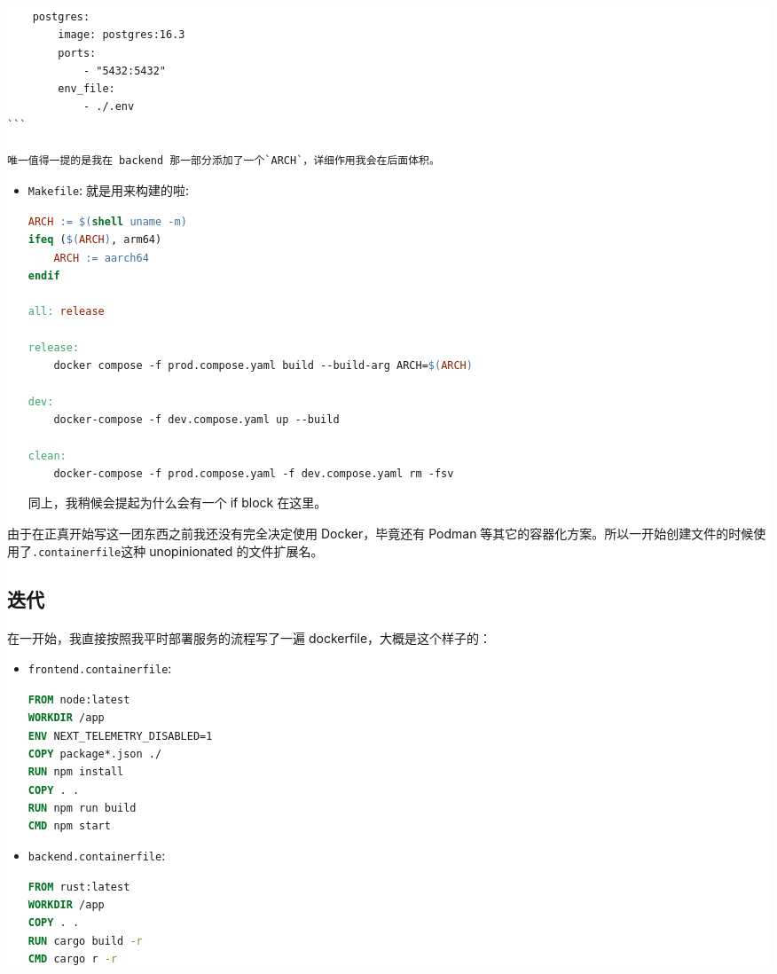         postgres:
            image: postgres:16.3
            ports:
                - "5432:5432"
            env_file:
                - ./.env
    ```

    唯一值得一提的是我在 backend 那一部分添加了一个`ARCH`，详细作用我会在后面体积。
- `Makefile`: 就是用来构建的啦:

    ```makefile
    ARCH := $(shell uname -m)
    ifeq ($(ARCH), arm64)
        ARCH := aarch64
    endif

    all: release

    release:
        docker compose -f prod.compose.yaml build --build-arg ARCH=$(ARCH)

    dev:
        docker-compose -f dev.compose.yaml up --build

    clean:
        docker-compose -f prod.compose.yaml -f dev.compose.yaml rm -fsv
    ```

    同上，我稍候会提起为什么会有一个 if block 在这里。

由于在正真开始写这一团东西之前我还没有完全决定使用 Docker，毕竟还有 Podman 等其它的容器化方案。所以一开始创建文件的时候使用了`.containerfile`这种 unopinionated 的文件扩展名。

## 迭代

在一开始，我直接按照我平时部署服务的流程写了一遍 dockerfile，大概是这个样子的：

- `frontend.containerfile`:

    ```dockerfile
    FROM node:latest
    WORKDIR /app
    ENV NEXT_TELEMETRY_DISABLED=1
    COPY package*.json ./
    RUN npm install
    COPY . .
    RUN npm run build
    CMD npm start
    ```

- `backend.containerfile`:

    ```dockerfile
    FROM rust:latest
    WORKDIR /app
    COPY . .
    RUN cargo build -r
    CMD cargo r -r
    ```
